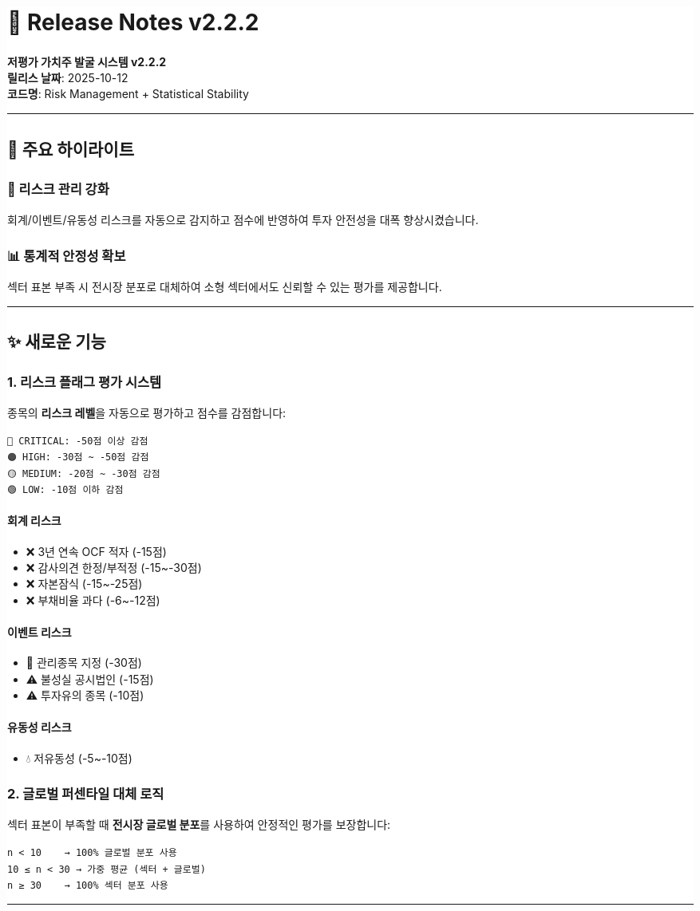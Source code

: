 # 🚀 Release Notes v2.2.2

**저평가 가치주 발굴 시스템 v2.2.2**  
**릴리스 날짜**: 2025-10-12  
**코드명**: Risk Management + Statistical Stability

---

## 🎉 주요 하이라이트

### 💪 리스크 관리 강화
회계/이벤트/유동성 리스크를 자동으로 감지하고 점수에 반영하여 투자 안전성을 대폭 향상시켰습니다.

### 📊 통계적 안정성 확보
섹터 표본 부족 시 전시장 분포로 대체하여 소형 섹터에서도 신뢰할 수 있는 평가를 제공합니다.

---

## ✨ 새로운 기능

### 1. 리스크 플래그 평가 시스템

종목의 **리스크 레벨**을 자동으로 평가하고 점수를 감점합니다:

```
🔴 CRITICAL: -50점 이상 감점
🟠 HIGH: -30점 ~ -50점 감점  
🟡 MEDIUM: -20점 ~ -30점 감점
🟢 LOW: -10점 이하 감점
```

#### 회계 리스크
- ❌ 3년 연속 OCF 적자 (-15점)
- ❌ 감사의견 한정/부적정 (-15~-30점)
- ❌ 자본잠식 (-15~-25점)
- ❌ 부채비율 과다 (-6~-12점)

#### 이벤트 리스크
- 🚨 관리종목 지정 (-30점)
- ⚠️ 불성실 공시법인 (-15점)
- ⚠️ 투자유의 종목 (-10점)

#### 유동성 리스크
- 💧 저유동성 (-5~-10점)

### 2. 글로벌 퍼센타일 대체 로직

섹터 표본이 부족할 때 **전시장 글로벌 분포**를 사용하여 안정적인 평가를 보장합니다:

```
n < 10    → 100% 글로벌 분포 사용
10 ≤ n < 30 → 가중 평균 (섹터 + 글로벌)
n ≥ 30    → 100% 섹터 분포 사용
```

---